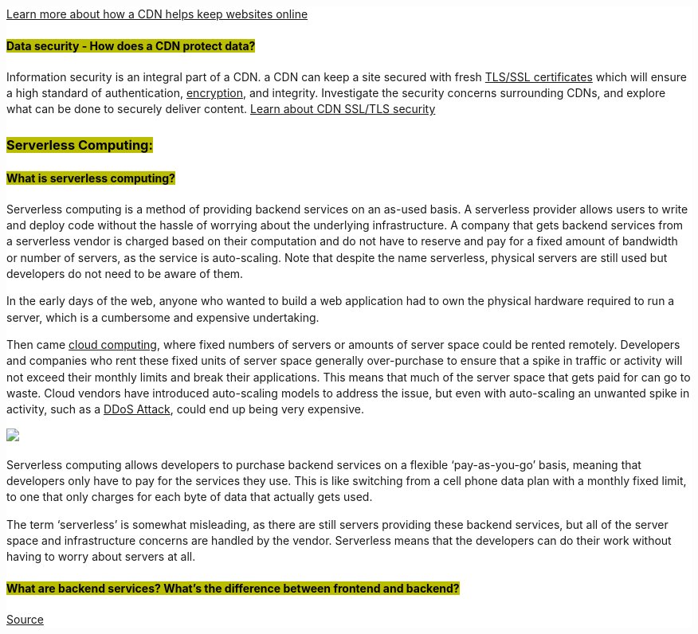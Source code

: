 [Learn more about how a CDN helps keep websites online](https://www.cloudflare.com/learning/cdn/cdn-load-balance-reliability/)

#### <mark style="background: #BABD00;">Data security - How does a CDN protect data?</mark>

Information security is an integral part of a CDN. a CDN can keep a site secured with fresh [TLS/SSL certificates](https://www.cloudflare.com/learning/ssl/what-is-an-ssl-certificate/) which will ensure a high standard of authentication, [encryption](https://www.cloudflare.com/learning/ssl/what-is-encryption/), and integrity. Investigate the security concerns surrounding CDNs, and explore what can be done to securely deliver content. [Learn about CDN SSL/TLS security](https://www.cloudflare.com/learning/cdn/cdn-ssl-tls-security/)

### <mark style="background: #BABD00;">Serverless Computing:</mark>

#### <mark style="background: #BABD00;">What is serverless computing?</mark>

Serverless computing is a method of providing backend services on an as-used basis. A serverless provider allows users to write and deploy code without the hassle of worrying about the underlying infrastructure. A company that gets backend services from a serverless vendor is charged based on their computation and do not have to reserve and pay for a fixed amount of bandwidth or number of servers, as the service is auto-scaling. Note that despite the name serverless, physical servers are still used but developers do not need to be aware of them.

In the early days of the web, anyone who wanted to build a web application had to own the physical hardware required to run a server, which is a cumbersome and expensive undertaking.

Then came [cloud computing](https://www.cloudflare.com/learning/cloud/what-is-the-cloud/), where fixed numbers of servers or amounts of server space could be rented remotely. Developers and companies who rent these fixed units of server space generally over-purchase to ensure that a spike in traffic or activity will not exceed their monthly limits and break their applications. This means that much of the server space that gets paid for can go to waste. Cloud vendors have introduced auto-scaling models to address the issue, but even with auto-scaling an unwanted spike in activity, such as a [DDoS Attack](https://www.cloudflare.com/learning/ddos/what-is-a-ddos-attack/), could end up being very expensive.

![](https://i.imgur.com/Gtd4R3y.png)

Serverless computing allows developers to purchase backend services on a flexible ‘pay-as-you-go’ basis, meaning that developers only have to pay for the services they use. This is like switching from a cell phone data plan with a monthly fixed limit, to one that only charges for each byte of data that actually gets used.

The term ‘serverless’ is somewhat misleading, as there are still servers providing these backend services, but all of the server space and infrastructure concerns are handled by the vendor. Serverless means that the developers can do their work without having to worry about servers at all.

#### <mark style="background: #BABD00;">What are backend services? What’s the difference between frontend and backend?</mark>

[Source](https://www.cloudflare.com/en-gb/learning/serverless/what-is-serverless/)
